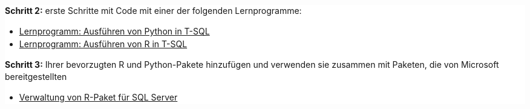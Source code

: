 **Schritt 2:** erste Schritte mit Code mit einer der folgenden Lernprogramme:

+ [Lernprogramm: Ausführen von Python in T-SQL](tutorials/run-python-using-t-sql.md)
+ [Lernprogramm: Ausführen von R in T-SQL](tutorials/rtsql-using-r-code-in-transact-sql-quickstart.md)

**Schritt 3:** Ihrer bevorzugten R und Python-Pakete hinzufügen und verwenden sie zusammen mit Paketen, die von Microsoft bereitgestellten

+ [Verwaltung von R-Paket für SQL Server](r/r-package-management-for-sql-server-r-services.md)
